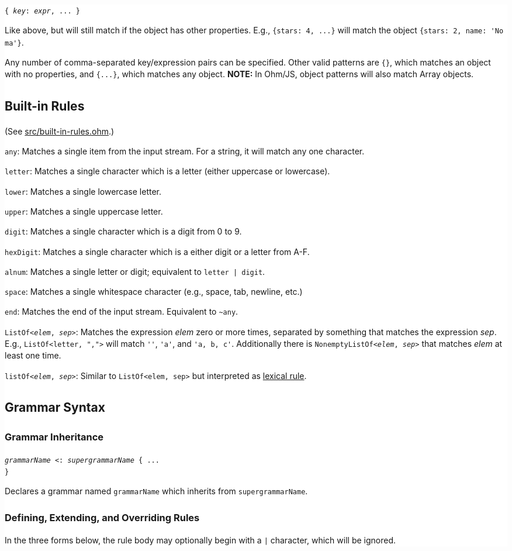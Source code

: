 <code>{ <i>key</i>: <i>expr</i>, ... }</code>

Like above, but will still match if the object has other properties. E.g., `{stars: 4, ...}` will match the object `{stars: 2, name: 'Noma'}`.

<script type="text/markscript">
  assert(ohm.grammar('G { start = {"name": any} }').match({name: 'Manuel'}).succeeded());
  assert(ohm.grammar('G { start = {"name": any} }').match({name: 'Philip', age: 31}).failed());
  assert(ohm.grammar('G { start = {stars: 2, ...} }').match({stars: 2, name: 'Noma'}).succeeded());
</script>

Any number of comma-separated key/expression pairs can be specified. Other valid patterns are `{}`, which matches an object with no properties, and `{...}`, which matches any object. **NOTE:** In Ohm/JS, object patterns will also match Array objects.

## Built-in Rules

(See [src/built-in-rules.ohm](../src/built-in-rules.ohm).)

`any`: Matches a single item from the input stream. For a string, it will match any one character.

`letter`: Matches a single character which is a letter (either uppercase or lowercase).

`lower`: Matches a single lowercase letter.

`upper`: Matches a single uppercase letter.

`digit`: Matches a single character which is a digit from 0 to 9.

`hexDigit`: Matches a single character which is a either digit or a letter from A-F.

`alnum`: Matches a single letter or digit; equivalent to `letter | digit`.

`space`: Matches a single whitespace character (e.g., space, tab, newline, etc.)

`end`: Matches the end of the input stream. Equivalent to `~any`.

<code>ListOf&lt;<i>elem</i>, <i>sep</i>&gt;</code>: Matches the expression _elem_ zero or more times, separated by something that matches the expression _sep_. E.g., `ListOf<letter, ",">` will match `''`, `'a'`, and `'a, b, c'`.  Additionally there is <code>NonemptyListOf&lt;<i>elem</i>, <i>sep</i>&gt;</code> that matches _elem_ at least one time.

<code>listOf&lt;<i>elem</i>, <i>sep</i>&gt;</code>: Similar to `ListOf<elem, sep>` but interpreted as [lexical rule](#syntactic-lexical).

## Grammar Syntax

### Grammar Inheritance

<code><i>grammarName</i> &lt;: <i>supergrammarName</i> { ... }</code>

Declares a grammar named `grammarName` which inherits from `supergrammarName`.

### Defining, Extending, and Overriding Rules

In the three forms below, the rule body may optionally begin with a `|` character, which will be
ignored.
